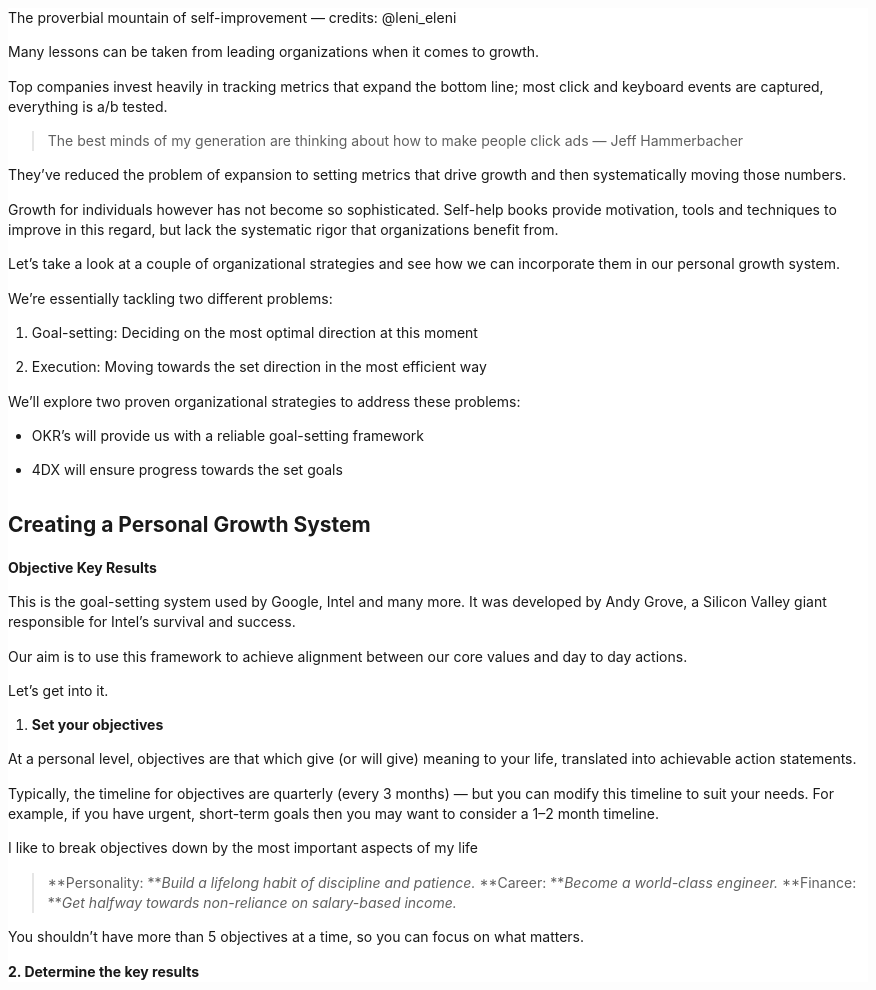 The proverbial mountain of self-improvement — credits: @leni_eleni

Many lessons can be taken from leading organizations when it comes to growth.

Top companies invest heavily in tracking metrics that expand the bottom line; most click and keyboard events are captured, everything is a/b tested.
> The best minds of my generation are thinking about how to make people click ads — Jeff Hammerbacher

They’ve reduced the problem of expansion to setting metrics that drive growth and then systematically moving those numbers.

Growth for individuals however has not become so sophisticated. Self-help books provide motivation, tools and techniques to improve in this regard, but lack the systematic rigor that organizations benefit from.

Let’s take a look at a couple of organizational strategies and see how we can incorporate them in our personal growth system.

We’re essentially tackling two different problems:

1. Goal-setting: Deciding on the most optimal direction at this moment

1. Execution: Moving towards the set direction in the most efficient way

We’ll explore two proven organizational strategies to address these problems:

* OKR’s will provide us with a reliable goal-setting framework

* 4DX will ensure progress towards the set goals

## Creating a Personal Growth System

**Objective Key Results**

This is the goal-setting system used by Google, Intel and many more. It was developed by Andy Grove, a Silicon Valley giant responsible for Intel’s survival and success.

Our aim is to use this framework to achieve alignment between our core values and day to day actions.

Let’s get into it.

1. **Set your objectives**

At a personal level, objectives are that which give (or will give) meaning to your life, translated into achievable action statements.

Typically, the timeline for objectives are quarterly (every 3 months) — but you can modify this timeline to suit your needs. For example, if you have urgent, short-term goals then you may want to consider a 1–2 month timeline.

I like to break objectives down by the most important aspects of my life
> **Personality: ***Build a lifelong habit of discipline and patience.*
> **Career: ***Become a world-class engineer.*
> **Finance: ***Get halfway towards non-reliance on salary-based income.*

You shouldn’t have more than 5 objectives at a time, so you can focus on what matters.

**2. Determine the key results**
